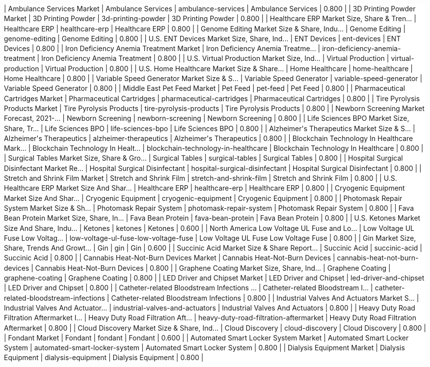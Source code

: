 | Ambulance Services Market | Ambulance Services | ambulance-services | Ambulance Services | 0.800 |
| 3D Printing Powder Market | 3D Printing Powder | 3d-printing-powder | 3D Printing Powder | 0.800 |
| Healthcare ERP Market Size, Share & Tren... | Healthcare ERP | healthcare-erp | Healthcare ERP | 0.800 |
| Genome Editing Market Size & Share, Indu... | Genome Editing | genome-editing | Genome Editing | 0.800 |
| U.S. ENT Devices Market Size, Share, Ind... | ENT Devices | ent-devices | ENT Devices | 0.800 |
| Iron Deficiency Anemia Treatment Market | Iron Deficiency Anemia Treatme... | iron-deficiency-anemia-treatment | Iron Deficiency Anemia Treatment | 0.800 |
| U.S. Virtual Production Market Size, Ind... | Virtual Production | virtual-production | Virtual Production | 0.800 |
| U.S. Home Healthcare Market Size & Share... | Home Healthcare | home-healthcare | Home Healthcare | 0.800 |
| Variable Speed Generator Market Size & S... | Variable Speed Generator | variable-speed-generator | Variable Speed Generator | 0.800 |
| Middle East Pet Feed Market | Pet Feed | pet-feed | Pet Feed | 0.800 |
| Pharmaceutical Cartridges Market | Pharmaceutical Cartridges | pharmaceutical-cartridges | Pharmaceutical Cartridges | 0.800 |
| Tire Pyrolysis Products Market | Tire Pyrolysis Products | tire-pyrolysis-products | Tire Pyrolysis Products | 0.800 |
| Newborn Screening Market Forecast, 2021-... | Newborn Screening | newborn-screening | Newborn Screening | 0.800 |
| Life Sciences BPO Market Size, Share, Tr... | Life Sciences BPO | life-sciences-bpo | Life Sciences BPO | 0.800 |
| Alzheimer's Therapeutics Market Size & S... | Alzheimer's Therapeutics | alzheimer-therapeutics | Alzheimer's Therapeutics | 0.800 |
| Blockchain Technology In Healthcare Mark... | Blockchain Technology In Healt... | blockchain-technology-in-healthcare | Blockchain Technology In Healthcare | 0.800 |
| Surgical Tables Market Size, Share & Gro... | Surgical Tables | surgical-tables | Surgical Tables | 0.800 |
| Hospital Surgical Disinfectant Market Re... | Hospital Surgical Disinfectant | hospital-surgical-disinfectant | Hospital Surgical Disinfectant | 0.800 |
| Stretch and Shrink Film Market | Stretch and Shrink Film | stretch-and-shrink-film | Stretch and Shrink Film | 0.800 |
| U.S. Healthcare ERP Market Size And Shar... | Healthcare ERP | healthcare-erp | Healthcare ERP | 0.800 |
| Cryogenic Equipment Market Size And Shar... | Cryogenic Equipment | cryogenic-equipment | Cryogenic Equipment | 0.800 |
| Photomask Repair System Market Size & Sh... | Photomask Repair System | photomask-repair-system | Photomask Repair System | 0.800 |
| Fava Bean Protein Market Size, Share, In... | Fava Bean Protein | fava-bean-protein | Fava Bean Protein | 0.800 |
| U.S. Ketones Market Size And Share, Indu... | Ketones | ketones | Ketones | 0.600 |
| North America Low Voltage UL Fuse and Lo... | Low Voltage UL Fuse Low Voltag... | low-voltage-ul-fuse-low-voltage-fuse | Low Voltage UL Fuse Low Voltage Fuse | 0.800 |
| Gin Market Size, Share, Trends And Growt... | Gin | gin | Gin | 0.600 |
| Succinic Acid Market Size & Share Report... | Succinic Acid | succinic-acid | Succinic Acid | 0.800 |
| Cannabis Heat-Not-Burn Devices Market | Cannabis Heat-Not-Burn Devices | cannabis-heat-not-burn-devices | Cannabis Heat-Not-Burn Devices | 0.800 |
| Graphene Coating Market Size, Share, Ind... | Graphene Coating | graphene-coating | Graphene Coating | 0.800 |
| LED Driver and Chipset Market | LED Driver and Chipset | led-driver-and-chipset | LED Driver and Chipset | 0.800 |
| Catheter-related Bloodstream Infections ... | Catheter-related Bloodstream I... | catheter-related-bloodstream-infections | Catheter-related Bloodstream Infections | 0.800 |
| Industrial Valves And Actuators Market S... | Industrial Valves And Actuator... | industrial-valves-and-actuators | Industrial Valves And Actuators | 0.800 |
| Heavy Duty Road Filtration Aftermarket I... | Heavy Duty Road Filtration Aft... | heavy-duty-road-filtration-aftermarket | Heavy Duty Road Filtration Aftermarket | 0.800 |
| Cloud Discovery Market Size & Share, Ind... | Cloud Discovery | cloud-discovery | Cloud Discovery | 0.800 |
| Fondant Market | Fondant | fondant | Fondant | 0.600 |
| Automated Smart Locker System Market | Automated Smart Locker System | automated-smart-locker-system | Automated Smart Locker System | 0.800 |
| Dialysis Equipment Market | Dialysis Equipment | dialysis-equipment | Dialysis Equipment | 0.800 |